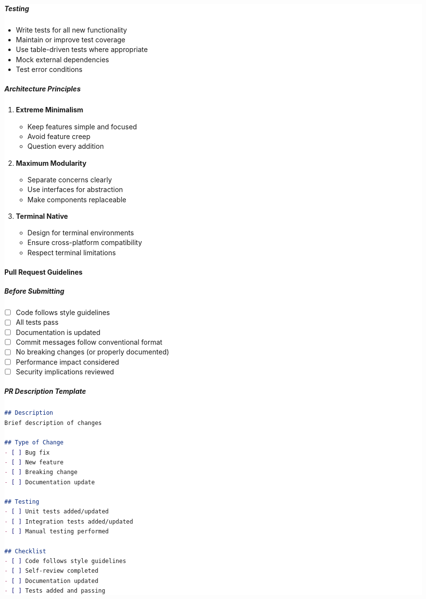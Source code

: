 ##### Testing

- Write tests for all new functionality
- Maintain or improve test coverage
- Use table-driven tests where appropriate
- Mock external dependencies
- Test error conditions

##### Architecture Principles

1. **Extreme Minimalism**
   - Keep features simple and focused
   - Avoid feature creep
   - Question every addition

2. **Maximum Modularity**
   - Separate concerns clearly
   - Use interfaces for abstraction
   - Make components replaceable

3. **Terminal Native**
   - Design for terminal environments
   - Ensure cross-platform compatibility
   - Respect terminal limitations

#### Pull Request Guidelines

##### Before Submitting

- [ ] Code follows style guidelines
- [ ] All tests pass
- [ ] Documentation is updated
- [ ] Commit messages follow conventional format
- [ ] No breaking changes (or properly documented)
- [ ] Performance impact considered
- [ ] Security implications reviewed

##### PR Description Template

```markdown
## Description
Brief description of changes

## Type of Change
- [ ] Bug fix
- [ ] New feature
- [ ] Breaking change
- [ ] Documentation update

## Testing
- [ ] Unit tests added/updated
- [ ] Integration tests added/updated
- [ ] Manual testing performed

## Checklist
- [ ] Code follows style guidelines
- [ ] Self-review completed
- [ ] Documentation updated
- [ ] Tests added and passing
```
